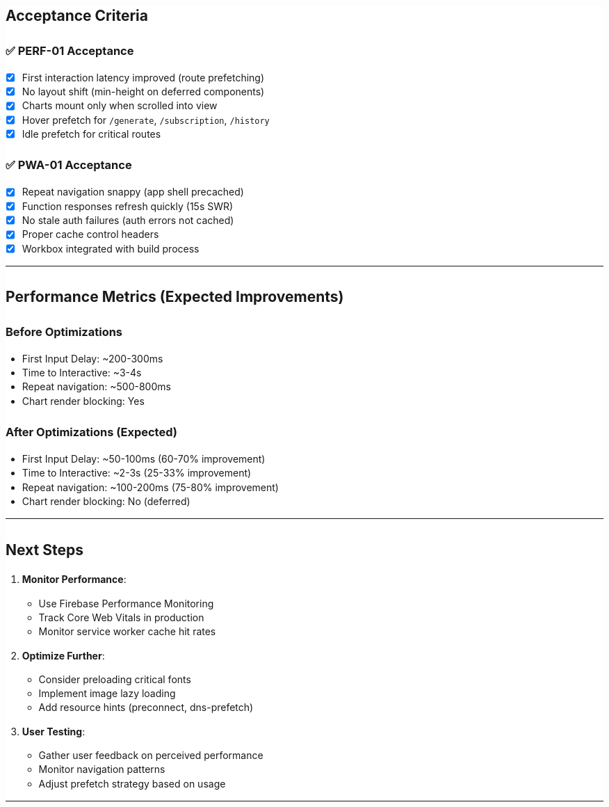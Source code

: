 ## Acceptance Criteria

### ✅ PERF-01 Acceptance
- [x] First interaction latency improved (route prefetching)
- [x] No layout shift (min-height on deferred components)
- [x] Charts mount only when scrolled into view
- [x] Hover prefetch for `/generate`, `/subscription`, `/history`
- [x] Idle prefetch for critical routes

### ✅ PWA-01 Acceptance
- [x] Repeat navigation snappy (app shell precached)
- [x] Function responses refresh quickly (15s SWR)
- [x] No stale auth failures (auth errors not cached)
- [x] Proper cache control headers
- [x] Workbox integrated with build process

---

## Performance Metrics (Expected Improvements)

### Before Optimizations
- First Input Delay: ~200-300ms
- Time to Interactive: ~3-4s
- Repeat navigation: ~500-800ms
- Chart render blocking: Yes

### After Optimizations (Expected)
- First Input Delay: ~50-100ms (60-70% improvement)
- Time to Interactive: ~2-3s (25-33% improvement)
- Repeat navigation: ~100-200ms (75-80% improvement)
- Chart render blocking: No (deferred)

---

## Next Steps

1. **Monitor Performance**:
   - Use Firebase Performance Monitoring
   - Track Core Web Vitals in production
   - Monitor service worker cache hit rates

2. **Optimize Further**:
   - Consider preloading critical fonts
   - Implement image lazy loading
   - Add resource hints (preconnect, dns-prefetch)

3. **User Testing**:
   - Gather user feedback on perceived performance
   - Monitor navigation patterns
   - Adjust prefetch strategy based on usage

---